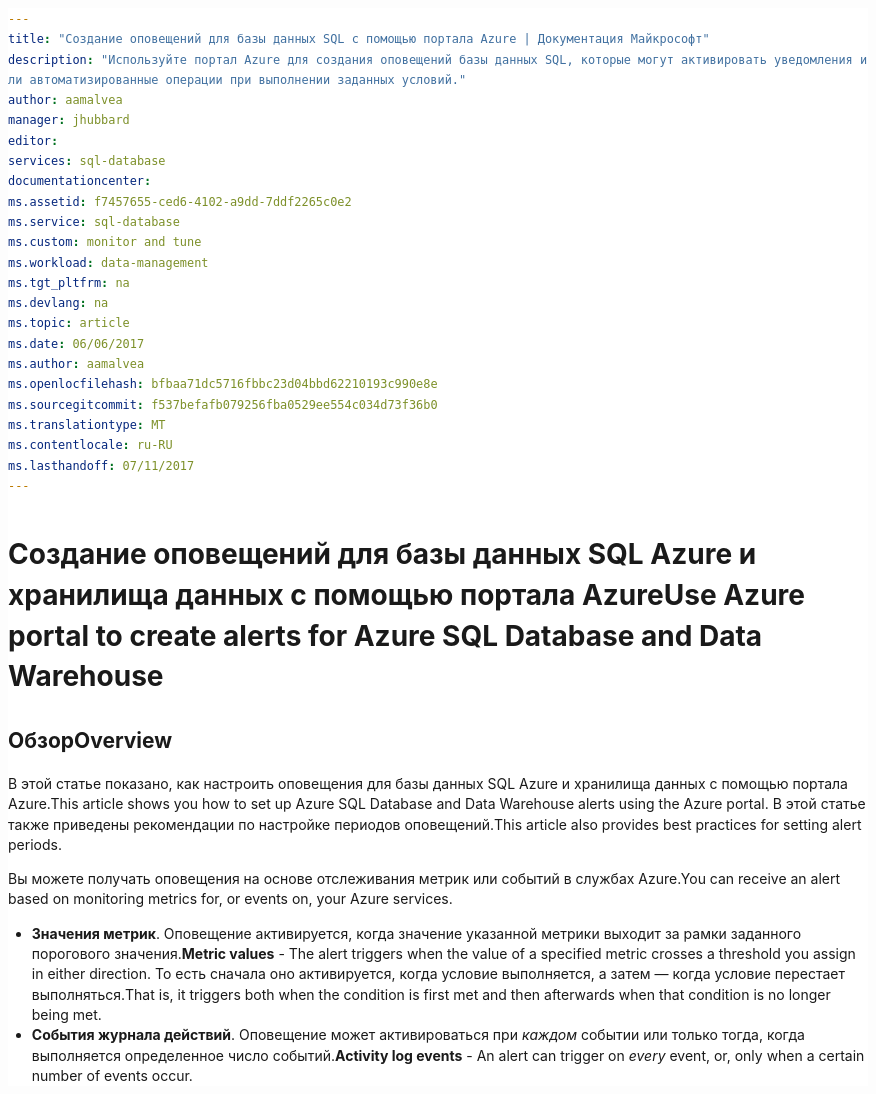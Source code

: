 ```yaml
---
title: "Создание оповещений для базы данных SQL с помощью портала Azure | Документация Майкрософт"
description: "Используйте портал Azure для создания оповещений базы данных SQL, которые могут активировать уведомления или автоматизированные операции при выполнении заданных условий."
author: aamalvea
manager: jhubbard
editor: 
services: sql-database
documentationcenter: 
ms.assetid: f7457655-ced6-4102-a9dd-7ddf2265c0e2
ms.service: sql-database
ms.custom: monitor and tune
ms.workload: data-management
ms.tgt_pltfrm: na
ms.devlang: na
ms.topic: article
ms.date: 06/06/2017
ms.author: aamalvea
ms.openlocfilehash: bfbaa71dc5716fbbc23d04bbd62210193c990e8e
ms.sourcegitcommit: f537befafb079256fba0529ee554c034d73f36b0
ms.translationtype: MT
ms.contentlocale: ru-RU
ms.lasthandoff: 07/11/2017
---
```

# <a name="use-azure-portal-to-create-alerts-for-azure-sql-database-and-data-warehouse"></a><span data-ttu-id="f3906-103">Создание оповещений для базы данных SQL Azure и хранилища данных с помощью портала Azure</span><span class="sxs-lookup"><span data-stu-id="f3906-103">Use Azure portal to create alerts for Azure SQL Database and Data Warehouse</span></span>

## <a name="overview"></a><span data-ttu-id="f3906-104">Обзор</span><span class="sxs-lookup"><span data-stu-id="f3906-104">Overview</span></span>
<span data-ttu-id="f3906-105">В этой статье показано, как настроить оповещения для базы данных SQL Azure и хранилища данных с помощью портала Azure.</span><span class="sxs-lookup"><span data-stu-id="f3906-105">This article shows you how to set up Azure SQL Database and Data Warehouse alerts using the Azure portal.</span></span> <span data-ttu-id="f3906-106">В этой статье также приведены рекомендации по настройке периодов оповещений.</span><span class="sxs-lookup"><span data-stu-id="f3906-106">This article also provides best practices for setting alert periods.</span></span>    

<span data-ttu-id="f3906-107">Вы можете получать оповещения на основе отслеживания метрик или событий в службах Azure.</span><span class="sxs-lookup"><span data-stu-id="f3906-107">You can receive an alert based on monitoring metrics for, or events on, your Azure services.</span></span>

* <span data-ttu-id="f3906-108">**Значения метрик**. Оповещение активируется, когда значение указанной метрики выходит за рамки заданного порогового значения.</span><span class="sxs-lookup"><span data-stu-id="f3906-108">**Metric values** - The alert triggers when the value of a specified metric crosses a threshold you assign in either direction.</span></span> <span data-ttu-id="f3906-109">То есть сначала оно активируется, когда условие выполняется, а затем — когда условие перестает выполняться.</span><span class="sxs-lookup"><span data-stu-id="f3906-109">That is, it triggers both when the condition is first met and then afterwards when that condition is no longer being met.</span></span>    
* <span data-ttu-id="f3906-110">**События журнала действий**. Оповещение может активироваться при *каждом* событии или только тогда, когда выполняется определенное число событий.</span><span class="sxs-lookup"><span data-stu-id="f3906-110">**Activity log events** - An alert can trigger on *every* event, or, only when a certain number of events occur.</span></span>
